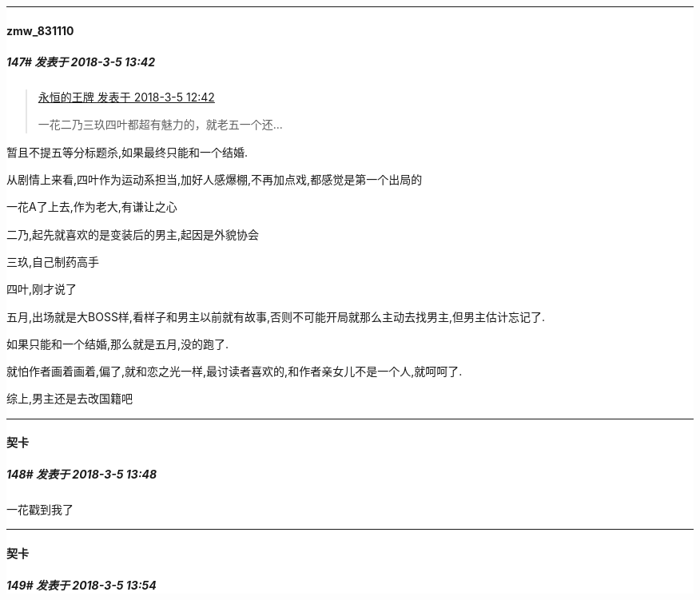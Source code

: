 





*****

####  zmw_831110  
##### 147#       发表于 2018-3-5 13:42



<blockquote><a href="httphttps://bbs.saraba1st.com/2b/forum.php?mod=redirect&amp;goto=findpost&amp;pid=38747253&amp;ptid=1552818" target="_blank">永恒的王牌 发表于 2018-3-5 12:42</a>

一花二乃三玖四叶都超有魅力的，就老五一个还...</blockquote>
暂且不提五等分标题杀,如果最终只能和一个结婚.


从剧情上来看,四叶作为运动系担当,加好人感爆棚,不再加点戏,都感觉是第一个出局的

一花A了上去,作为老大,有谦让之心

二乃,起先就喜欢的是变装后的男主,起因是外貌协会

三玖,自己制药高手

四叶,刚才说了

五月,出场就是大BOSS样,看样子和男主以前就有故事,否则不可能开局就那么主动去找男主,但男主估计忘记了.


如果只能和一个结婚,那么就是五月,没的跑了.

就怕作者画着画着,偏了,就和恋之光一样,最讨读者喜欢的,和作者亲女儿不是一个人,就呵呵了.


综上,男主还是去改国籍吧







*****

####  契卡  
##### 148#       发表于 2018-3-5 13:48




一花戳到我了







*****

####  契卡  
##### 149#       发表于 2018-3-5 13:54


